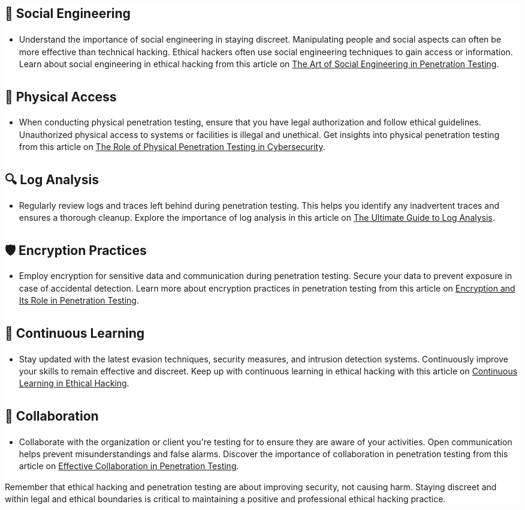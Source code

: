 ## 🧩 Social Engineering
- Understand the importance of social engineering in staying discreet. Manipulating people and social aspects can often be more effective than technical hacking. Ethical hackers often use social engineering techniques to gain access or information. Learn about social engineering in ethical hacking from this article on [The Art of Social Engineering in Penetration Testing](https://www.eccouncil.org/the-art-of-social-engineering-in-penetration-testing/).

## 💼 Physical Access
- When conducting physical penetration testing, ensure that you have legal authorization and follow ethical guidelines. Unauthorized physical access to systems or facilities is illegal and unethical. Get insights into physical penetration testing from this article on [The Role of Physical Penetration Testing in Cybersecurity](https://resources.infosecinstitute.com/the-role-of-physical-penetration-testing-in-cybersecurity/).

## 🔍 Log Analysis
- Regularly review logs and traces left behind during penetration testing. This helps you identify any inadvertent traces and ensures a thorough cleanup. Explore the importance of log analysis in this article on [The Ultimate Guide to Log Analysis](https://www.solarwinds.com/log-analysis-ultimate-guide).

## 🛡️ Encryption Practices
- Employ encryption for sensitive data and communication during penetration testing. Secure your data to prevent exposure in case of accidental detection. Learn more about encryption practices in penetration testing from this article on [Encryption and Its Role in Penetration Testing](https://resources.infosecinstitute.com/encryption-and-its-role-in-penetration-testing/).

## 🔄 Continuous Learning
- Stay updated with the latest evasion techniques, security measures, and intrusion detection systems. Continuously improve your skills to remain effective and discreet. Keep up with continuous learning in ethical hacking with this article on [Continuous Learning in Ethical Hacking](https://www.n-able.com/blog/continuous-learning-ethical-hacking).

## 🤝 Collaboration
- Collaborate with the organization or client you're testing for to ensure they are aware of your activities. Open communication helps prevent misunderstandings and false alarms. Discover the importance of collaboration in penetration testing from this article on [Effective Collaboration in Penetration Testing](https://www.eccouncil.org/collaboration-in-penetration-testing/).

Remember that ethical hacking and penetration testing are about improving security, not causing harm. Staying discreet and within legal and ethical boundaries is critical to maintaining a positive and professional ethical hacking practice.
